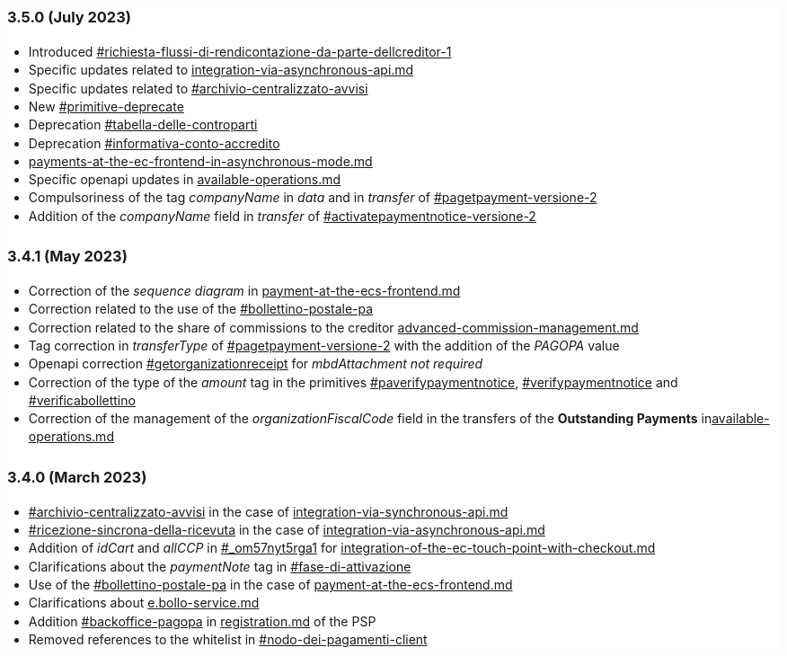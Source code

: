 ### 3.5.0 (July 2023)

* Introduced [#richiesta-flussi-di-rendicontazione-da-parte-dellcreditor-1](general-operation/reporting-and-cashflow.md#richiesta-flussi-di-rendicontazione-da-parte-dellcreditor-1 "mention")
* Specific updates related to [integration-via-asynchronous-api.md](../creditor/integration-methods/integration-via-asynchronous-api.md "mention")
* Specific updates related to [#archivio-centralizzato-avvisi](../creditor/integration-methods/integration-via-synchronous-api.md#archivio-centralizzato-avvisi "mention")
* New [#primitive-deprecate](../appendices/deprecated-functions.md#primitive-deprecate "mention")
* Deprecation [#tabella-delle-controparti](../appendices/deprecated-functions.md#tabella-delle-controparti "mention")
* Deprecation [#informativa-conto-accredito](../appendices/deprecated-functions.md#informativa-conto-accredito "mention")
* [payments-at-the-ec-frontend-in-asynchronous-mode.md](../appendices/debt-positions/payments-at-the-ec-frontend-in-asynchronous-mode.md "mention")
* Specific openapi updates in [available-operations.md](../appendices/debt-positions/available-operations.md "mention")
* Compulsoriness of the tag _companyName_ in _data_ and in _transfer_ of [#pagetpayment-versione-2](../appendices/primitive.md#pagetpayment-versione-2 "mention")
* Addition of the _companyName_ field in _transfer_ of [#activatepaymentnotice-versione-2](../appendices/primitive.md#activatepaymentnotice-versione-2 "mention")

### 3.4.1 (May 2023)

* Correction of the _sequence diagram_ in [payment-at-the-ecs-frontend.md](../use-cases/payment-at-the-ecs-frontend.md "mention")
* Correction related to the use of the [#bollettino-postale-pa](../creditor/integration-methods/best-practice.md#bollettino-postale-pa "mention")
* Correction related to the share of commissions to the creditor [advanced-commission-management.md](../appendices/advanced-commission-management.md "mention")
* Tag correction in _transferType_ of [#pagetpayment-versione-2](../appendices/primitive.md#pagetpayment-versione-2 "mention") with the addition of the _PAGOPA_ value
* Openapi correction [#getorganizationreceipt](../appendices/primitive.md#getorganizationreceipt "mention") for _mbdAttachment not required_
* Correction of the type of the _amount_ tag in the primitives [#paverifypaymentnotice](../appendices/primitive.md#paverifypaymentnotice "mention"), [#verifypaymentnotice](../appendices/primitive.md#verifypaymentnotice "mention") and [#verificabollettino](../appendices/primitive.md#verificabollettino "mention")
* Correction of the management of the _organizationFiscalCode_ field in the transfers of the **Outstanding Payments** in[available-operations.md](../appendices/debt-positions/available-operations.md "mention")

### 3.4.0 (March 2023)

* [#archivio-centralizzato-avvisi](../creditor/integration-methods/integration-via-synchronous-api.md#archivio-centralizzato-avvisi "mention") in the case of [integration-via-synchronous-api.md](../creditor/integration-methods/integration-via-synchronous-api.md "mention")
* [#ricezione-sincrona-della-ricevuta](../creditor/integration-methods/integration-via-asynchronous-api.md#ricezione-sincrona-della-ricevuta "mention") in the case of [integration-via-asynchronous-api.md](../creditor/integration-methods/integration-via-asynchronous-api.md "mention")
* Addition of _idCart_ and _allCCP_ in [#\_om57nyt5rga1](../creditor/integration-methods/integration-of-the-ec-touch-point-with-checkout.md#\_om57nyt5rga1 "mention") for [integration-of-the-ec-touch-point-with-checkout.md](../creditor/integration-methods/integration-of-the-ec-touch-point-with-checkout.md "mention")
* Clarifications about the _paymentNote_ tag in [#fase-di-attivazione](../creditor/integration-methods/best-practice.md#fase-di-attivazione "mention")
* Use of the [#bollettino-postale-pa](../creditor/integration-methods/best-practice.md#bollettino-postale-pa "mention") in the case of [payment-at-the-ecs-frontend.md](../use-cases/payment-at-the-ecs-frontend.md "mention")
* Clarifications about [e.bollo-service.md](../creditor/e.bollo-service.md "mention")
* Addition [#backoffice-pagopa](../payment-service-provider/registration.md#backoffice-pagopa "mention") in [registration.md](../payment-service-provider/registration.md "mention") of the PSP
* Removed references to the whitelist in [#nodo-dei-pagamenti-client](../appendices/connectivity.md#nodo-dei-pagamenti-client "mention")